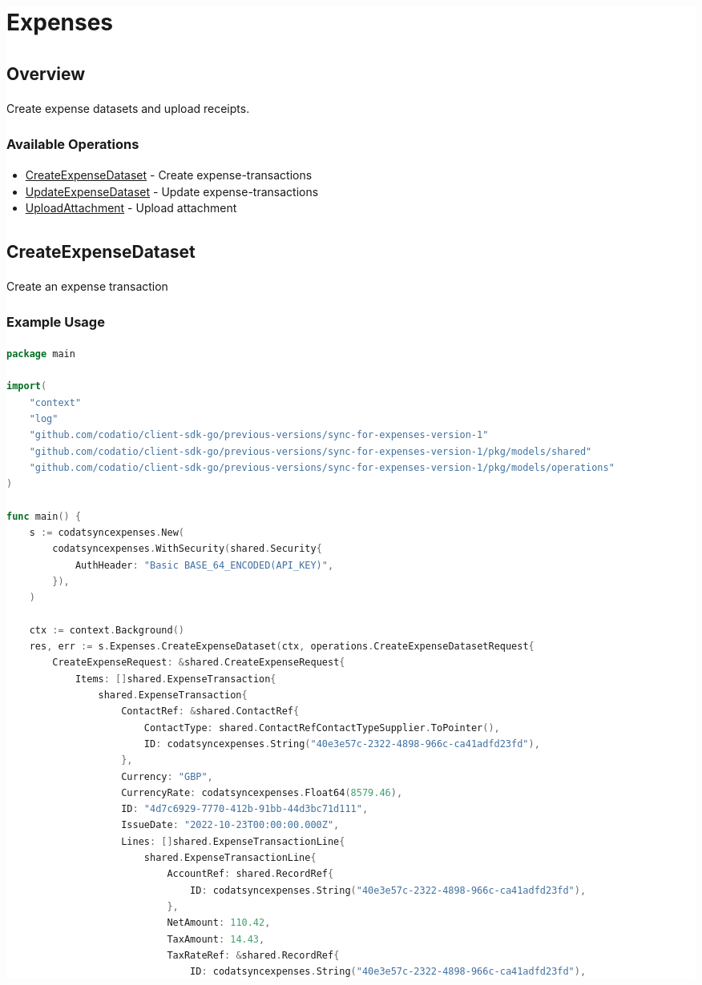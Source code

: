 # Expenses

## Overview

Create expense datasets and upload receipts.

### Available Operations

* [CreateExpenseDataset](#createexpensedataset) - Create expense-transactions
* [UpdateExpenseDataset](#updateexpensedataset) - Update expense-transactions
* [UploadAttachment](#uploadattachment) - Upload attachment

## CreateExpenseDataset

Create an expense transaction

### Example Usage

```go
package main

import(
	"context"
	"log"
	"github.com/codatio/client-sdk-go/previous-versions/sync-for-expenses-version-1"
	"github.com/codatio/client-sdk-go/previous-versions/sync-for-expenses-version-1/pkg/models/shared"
	"github.com/codatio/client-sdk-go/previous-versions/sync-for-expenses-version-1/pkg/models/operations"
)

func main() {
    s := codatsyncexpenses.New(
        codatsyncexpenses.WithSecurity(shared.Security{
            AuthHeader: "Basic BASE_64_ENCODED(API_KEY)",
        }),
    )

    ctx := context.Background()
    res, err := s.Expenses.CreateExpenseDataset(ctx, operations.CreateExpenseDatasetRequest{
        CreateExpenseRequest: &shared.CreateExpenseRequest{
            Items: []shared.ExpenseTransaction{
                shared.ExpenseTransaction{
                    ContactRef: &shared.ContactRef{
                        ContactType: shared.ContactRefContactTypeSupplier.ToPointer(),
                        ID: codatsyncexpenses.String("40e3e57c-2322-4898-966c-ca41adfd23fd"),
                    },
                    Currency: "GBP",
                    CurrencyRate: codatsyncexpenses.Float64(8579.46),
                    ID: "4d7c6929-7770-412b-91bb-44d3bc71d111",
                    IssueDate: "2022-10-23T00:00:00.000Z",
                    Lines: []shared.ExpenseTransactionLine{
                        shared.ExpenseTransactionLine{
                            AccountRef: shared.RecordRef{
                                ID: codatsyncexpenses.String("40e3e57c-2322-4898-966c-ca41adfd23fd"),
                            },
                            NetAmount: 110.42,
                            TaxAmount: 14.43,
                            TaxRateRef: &shared.RecordRef{
                                ID: codatsyncexpenses.String("40e3e57c-2322-4898-966c-ca41adfd23fd"),
```
